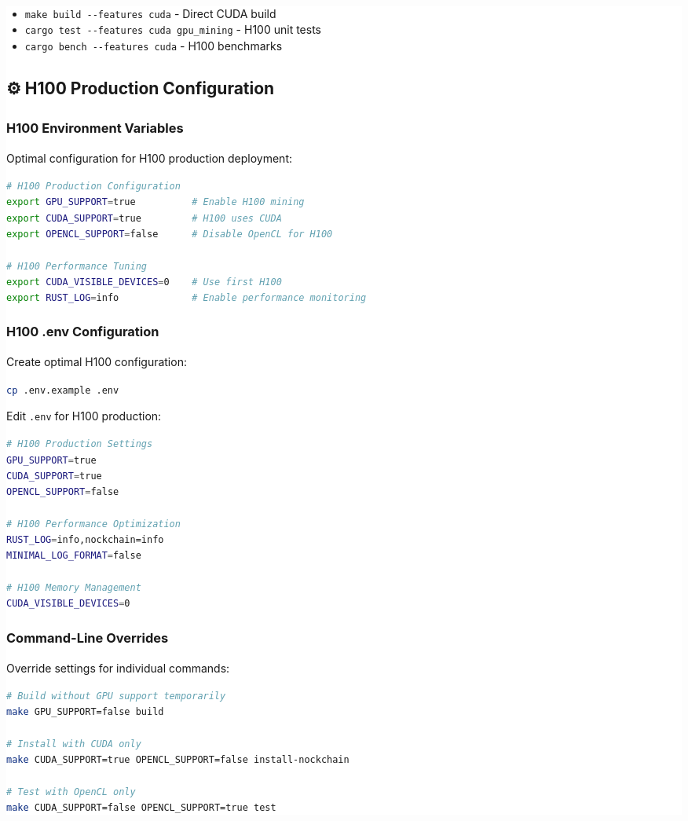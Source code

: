 - `make build --features cuda` - Direct CUDA build
- `cargo test --features cuda gpu_mining` - H100 unit tests
- `cargo bench --features cuda` - H100 benchmarks

## ⚙️ H100 Production Configuration

### **H100 Environment Variables**

Optimal configuration for H100 production deployment:

```bash
# H100 Production Configuration
export GPU_SUPPORT=true          # Enable H100 mining
export CUDA_SUPPORT=true         # H100 uses CUDA
export OPENCL_SUPPORT=false      # Disable OpenCL for H100

# H100 Performance Tuning
export CUDA_VISIBLE_DEVICES=0    # Use first H100
export RUST_LOG=info             # Enable performance monitoring
```

### **H100 .env Configuration**

Create optimal H100 configuration:
```bash
cp .env.example .env
```

Edit `.env` for H100 production:
```bash
# H100 Production Settings
GPU_SUPPORT=true
CUDA_SUPPORT=true
OPENCL_SUPPORT=false

# H100 Performance Optimization
RUST_LOG=info,nockchain=info
MINIMAL_LOG_FORMAT=false

# H100 Memory Management
CUDA_VISIBLE_DEVICES=0
```

### Command-Line Overrides

Override settings for individual commands:
```bash
# Build without GPU support temporarily
make GPU_SUPPORT=false build

# Install with CUDA only
make CUDA_SUPPORT=true OPENCL_SUPPORT=false install-nockchain

# Test with OpenCL only
make CUDA_SUPPORT=false OPENCL_SUPPORT=true test
```
